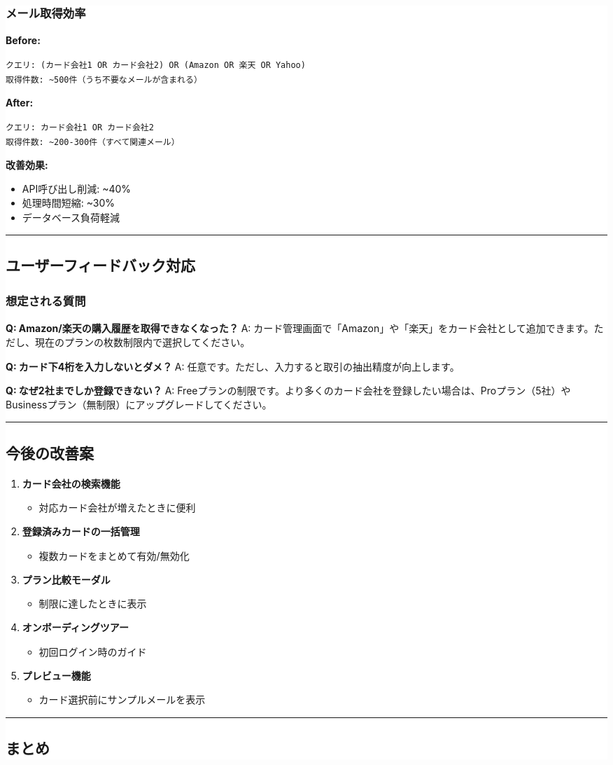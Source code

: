 ### メール取得効率

**Before:**
```
クエリ: (カード会社1 OR カード会社2) OR (Amazon OR 楽天 OR Yahoo)
取得件数: ~500件（うち不要なメールが含まれる）
```

**After:**
```
クエリ: カード会社1 OR カード会社2
取得件数: ~200-300件（すべて関連メール）
```

**改善効果:**
- API呼び出し削減: ~40%
- 処理時間短縮: ~30%
- データベース負荷軽減

---

## ユーザーフィードバック対応

### 想定される質問

**Q: Amazon/楽天の購入履歴を取得できなくなった？**
A: カード管理画面で「Amazon」や「楽天」をカード会社として追加できます。ただし、現在のプランの枚数制限内で選択してください。

**Q: カード下4桁を入力しないとダメ？**
A: 任意です。ただし、入力すると取引の抽出精度が向上します。

**Q: なぜ2社までしか登録できない？**
A: Freeプランの制限です。より多くのカード会社を登録したい場合は、Proプラン（5社）やBusinessプラン（無制限）にアップグレードしてください。

---

## 今後の改善案

1. **カード会社の検索機能**
   - 対応カード会社が増えたときに便利

2. **登録済みカードの一括管理**
   - 複数カードをまとめて有効/無効化

3. **プラン比較モーダル**
   - 制限に達したときに表示

4. **オンボーディングツアー**
   - 初回ログイン時のガイド

5. **プレビュー機能**
   - カード選択前にサンプルメールを表示

---

## まとめ
